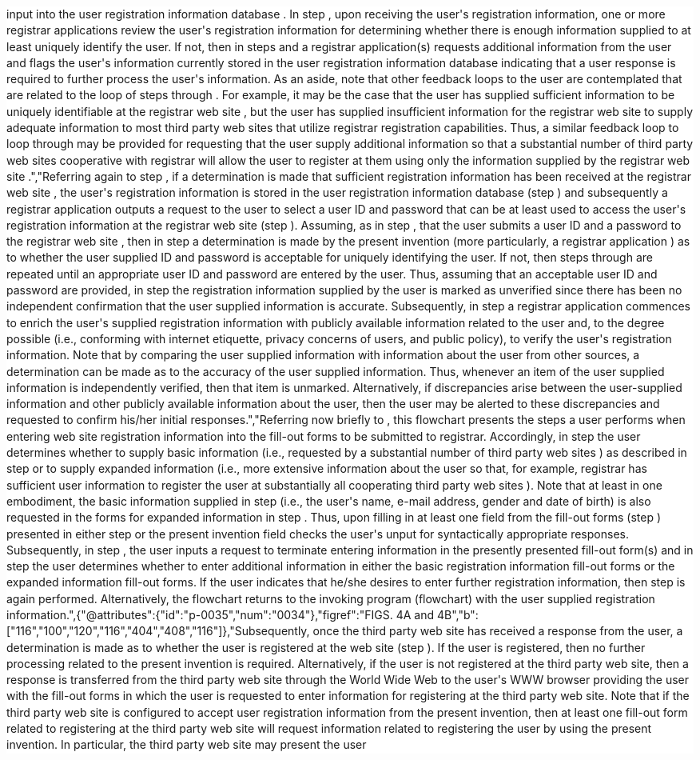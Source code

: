 input into the user registration information database . In step , upon receiving the user's registration information, one or more registrar applications  review the user's registration information for determining whether there is enough information supplied to at least uniquely identify the user. If not, then in steps  and  a registrar application(s)  requests additional information from the user and flags the user's information currently stored in the user registration information database  indicating that a user response is required to further process the user's information. As an aside, note that other feedback loops to the user are contemplated that are related to the loop of steps  through . For example, it may be the case that the user has supplied sufficient information to be uniquely identifiable at the registrar web site , but the user has supplied insufficient information for the registrar web site  to supply adequate information to most third party web sites  that utilize registrar registration capabilities. Thus, a similar feedback loop to loop  through  may be provided for requesting that the user supply additional information so that a substantial number of third party web sites  cooperative with registrar will allow the user to register at them using only the information supplied by the registrar web site .","Referring again to step , if a determination is made that sufficient registration information has been received at the registrar web site , the user's registration information is stored in the user registration information database  (step ) and subsequently a registrar application  outputs a request to the user to select a user ID and password that can be at least used to access the user's registration information at the registrar web site  (step ). Assuming, as in step , that the user submits a user ID and a password to the registrar web site , then in step  a determination is made by the present invention (more particularly, a registrar application ) as to whether the user supplied ID and password is acceptable for uniquely identifying the user. If not, then steps  through  are repeated until an appropriate user ID and password are entered by the user. Thus, assuming that an acceptable user ID and password are provided, in step  the registration information supplied by the user is marked as unverified since there has been no independent confirmation that the user supplied information is accurate. Subsequently, in step  a registrar application  commences to enrich the user's supplied registration information with publicly available information related to the user and, to the degree possible (i.e., conforming with internet etiquette, privacy concerns of users, and public policy), to verify the user's registration information. Note that by comparing the user supplied information with information about the user from other sources, a determination can be made as to the accuracy of the user supplied information. Thus, whenever an item of the user supplied information is independently verified, then that item is unmarked. Alternatively, if discrepancies arise between the user-supplied information and other publicly available information about the user, then the user may be alerted to these discrepancies and requested to confirm his\/her initial responses.","Referring now briefly to , this flowchart presents the steps a user performs when entering web site registration information into the fill-out forms to be submitted to registrar. Accordingly, in step  the user determines whether to supply basic information (i.e., requested by a substantial number of third party web sites ) as described in step  or to supply expanded information (i.e., more extensive information about the user so that, for example, registrar has sufficient user information to register the user at substantially all cooperating third party web sites ). Note that at least in one embodiment, the basic information supplied in step  (i.e., the user's name, e-mail address, gender and date of birth) is also requested in the forms for expanded information in step . Thus, upon filling in at least one field from the fill-out forms (step ) presented in either step  or  the present invention field checks the user's unput for syntactically appropriate responses. Subsequently, in step , the user inputs a request to terminate entering information in the presently presented fill-out form(s) and in step  the user determines whether to enter additional information in either the basic registration information fill-out forms or the expanded information fill-out forms. If the user indicates that he\/she desires to enter further registration information, then step  is again performed. Alternatively, the flowchart returns to the invoking program (flowchart) with the user supplied registration information.",{"@attributes":{"id":"p-0035","num":"0034"},"figref":"FIGS. 4A and 4B","b":["116","100","120","116","404","408","116"]},"Subsequently, once the third party web site  has received a response from the user, a determination is made as to whether the user is registered at the web site (step ). If the user is registered, then no further processing related to the present invention is required. Alternatively, if the user is not registered at the third party web site, then a response is transferred from the third party web site  through the World Wide Web  to the user's WWW browser  providing the user with the fill-out forms in which the user is requested to enter information for registering at the third party web site. Note that if the third party web site  is configured to accept user registration information from the present invention, then at least one fill-out form related to registering at the third party web site  will request information related to registering the user by using the present invention. In particular, the third party web site  may present the user